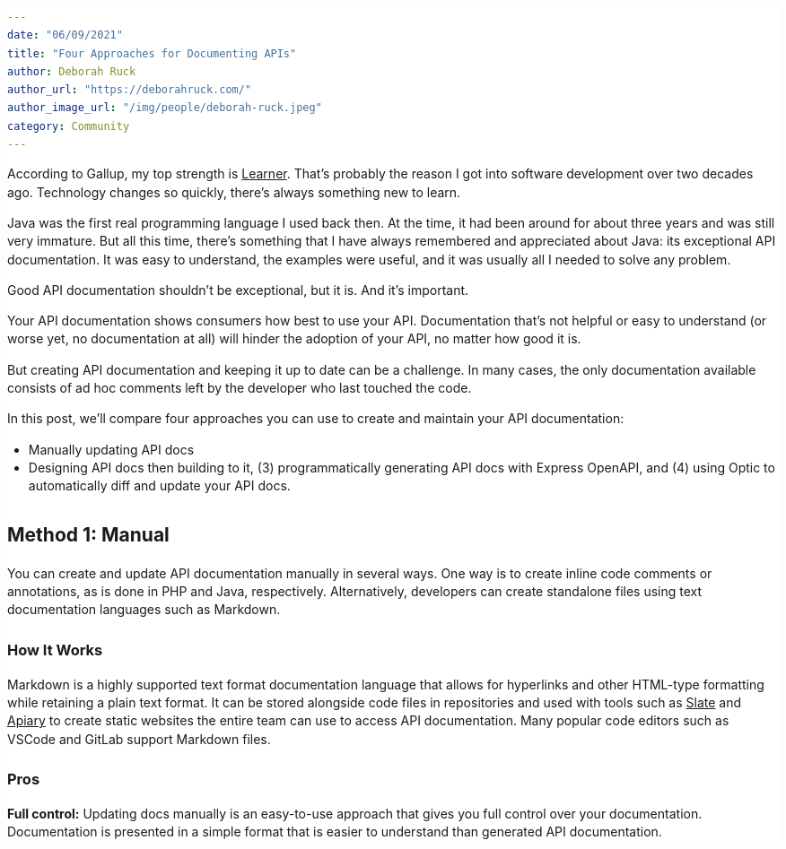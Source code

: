 ```yaml
---
date: "06/09/2021"
title: "Four Approaches for Documenting APIs"
author: Deborah Ruck
author_url: "https://deborahruck.com/"
author_image_url: "/img/people/deborah-ruck.jpeg"
category: Community
---
```


According to Gallup, my top strength is [Learner](https://www.gallup.com/cliftonstrengths/en/252293/learner-theme.aspx). That’s probably the reason I got into software development over two decades ago. Technology changes so quickly, there’s always something new to learn. 

Java was the first real programming language I used back then. At the time, it had been around for about three years and was still very immature. But all this time, there’s something that I have always remembered and appreciated about Java: its exceptional API documentation. It was easy to understand, the examples were useful, and it was usually all I needed to solve any problem. 

Good API documentation shouldn’t be exceptional, but it is. And it’s important.



Your API documentation shows consumers how best to use your API. Documentation that’s not helpful or easy to understand (or worse yet, no documentation at all) will hinder the adoption of your API, no matter how good it is. 

But creating API documentation and keeping it up to date can be a challenge. In many cases,  the only documentation available consists of ad hoc comments left by the developer who last touched the code. 

In this post, we’ll compare four approaches you can use to create and maintain your API documentation:  
* Manually updating API docs
* Designing API docs then building to it, (3) programmatically generating API docs with Express OpenAPI, and (4) using Optic to automatically diff and update your API docs.

## Method 1: Manual

You can create and update API documentation manually in several ways. One way is to create inline code comments or annotations, as is done in PHP and Java, respectively. Alternatively, developers can create standalone files using text documentation languages such as Markdown. 

### How It Works

Markdown is a highly supported text format documentation language that allows for hyperlinks and other HTML-type formatting while retaining a plain text format. It can be stored alongside code files in repositories and used with tools such as [Slate](https://docs.slatejs.org/) and [Apiary](https://apiary.io/) to create static websites the entire team can use to access API documentation. Many popular code editors such as VSCode and GitLab support Markdown files. 

### Pros 

**Full control:** Updating docs manually is an easy-to-use approach that gives you full control over your documentation. Documentation is presented in a simple format that is easier to understand than generated API documentation.

